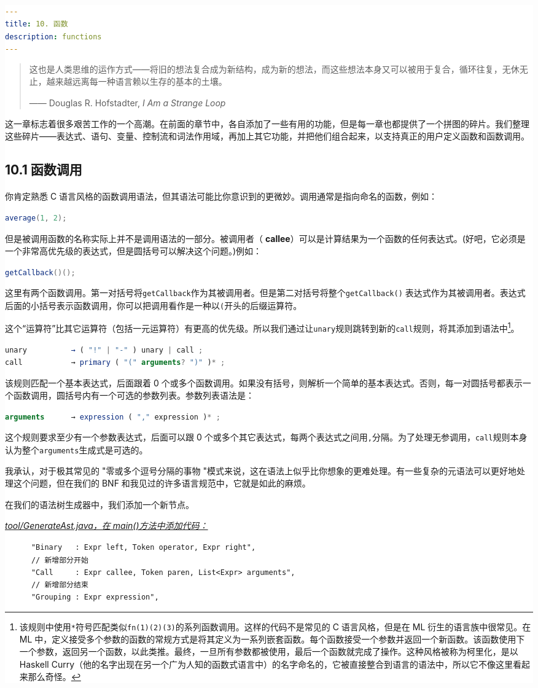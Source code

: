 ```yaml
---
title: 10. 函数
description: functions
---
```


> 这也是人类思维的运作方式——将旧的想法复合成为新结构，成为新的想法，而这些想法本身又可以被用于复合，循环往复，无休无止，越来越远离每一种语言赖以生存的基本的土壤。
>
> —— Douglas R. Hofstadter, _I Am a Strange Loop_

这一章标志着很多艰苦工作的一个高潮。在前面的章节中，各自添加了一些有用的功能，但是每一章也都提供了一个拼图的碎片。我们整理这些碎片——表达式、语句、变量、控制流和词法作用域，再加上其它功能，并把他们组合起来，以支持真正的用户定义函数和函数调用。

## 10.1 函数调用

你肯定熟悉 C 语言风格的函数调用语法，但其语法可能比你意识到的更微妙。调用通常是指向命名的函数，例如：

```java
average(1, 2);
```

但是被调用函数的名称实际上并不是调用语法的一部分。被调用者（ **callee**）可以是计算结果为一个函数的任何表达式。(好吧，它必须是一个非常高优先级的表达式，但是圆括号可以解决这个问题。)例如：

```java
getCallback()();
```

这里有两个函数调用。第一对括号将`getCallback`作为其被调用者。但是第二对括号将整个`getCallback()` 表达式作为其被调用者。表达式后面的小括号表示函数调用，你可以把调用看作是一种以`(`开头的后缀运算符。

这个“运算符”比其它运算符（包括一元运算符）有更高的优先级。所以我们通过让`unary`规则跳转到新的`call`规则，将其添加到语法中[^1]。

```javascript
unary          → ( "!" | "-" ) unary | call ;
call           → primary ( "(" arguments? ")" )* ;
```

该规则匹配一个基本表达式，后面跟着 0 个或多个函数调用。如果没有括号，则解析一个简单的基本表达式。否则，每一对圆括号都表示一个函数调用，圆括号内有一个可选的参数列表。参数列表语法是：

```javascript
arguments      → expression ( "," expression )* ;
```

这个规则要求至少有一个参数表达式，后面可以跟 0 个或多个其它表达式，每两个表达式之间用`,`分隔。为了处理无参调用，`call`规则本身认为整个`arguments`生成式是可选的。

我承认，对于极其常见的 "零或多个逗号分隔的事物 "模式来说，这在语法上似乎比你想象的更难处理。有一些复杂的元语法可以更好地处理这个问题，但在我们的 BNF 和我见过的许多语言规范中，它就是如此的麻烦。

在我们的语法树生成器中，我们添加一个新节点。

_<u>tool/GenerateAst.java，在 main()方法中添加代码：</u>_

```
      "Binary   : Expr left, Token operator, Expr right",
      // 新增部分开始
      "Call     : Expr callee, Token paren, List<Expr> arguments",
      // 新增部分结束
      "Grouping : Expr expression",
```


[^1]: 该规则中使用`*`符号匹配类似`fn(1)(2)(3)`的系列函数调用。这样的代码不是常见的 C 语言风格，但是在 ML 衍生的语言族中很常见。在 ML 中，定义接受多个参数的函数的常规方式是将其定义为一系列嵌套函数。每个函数接受一个参数并返回一个新函数。该函数使用下一个参数，返回另一个函数，以此类推。最终，一旦所有参数都被使用，最后一个函数就完成了操作。这种风格被称为柯里化，是以 Haskell Curry（他的名字出现在另一个广为人知的函数式语言中）的名字命名的，它被直接整合到语言的语法中，所以它不像这里看起来那么奇怪。
[^2]: 这段代码可以简化为`while (match(LEFT_PAREN))`形式，而不是使用这种愚蠢的`while (true)` 和 `break`形式。但是不用担心，稍后使用解析器处理对象属性的时候，这种写法就有意义了。
[^3]: 如果该方法是一个实例方法，则限制为 254 个参数。因为`this`（方法的接收者）就像一个被隐式传递给方法的参数一样，所以也会占用一个参数位置。
[^4]: 这是另一个微妙的语义选择。由于参数表达式可能有副作用，因此它们的执行顺序可能是用户可见的。即便如此，有些语言如 Scheme 和 C 并没有指定顺序。这样编译器可以自由地重新排序以提高效率，但这意味着如果参数没有按照用户期望的顺序计算，用户可能会感到不愉快。
[^5]: 奇怪的是，这些函数的两个名称 native 和 foreign 是反义词。也许这取决于选择这个词的人的角度。如果您认为自己生活在运行时实现中(在我们的例子中是 Java)，那么用它编写的函数就是本机的。但是，如果您站在语言用户的角度，那么运行时就是用其他“外来”语言实现的。或者本机指的是底层硬件的机器代码语言。在 Java 中，本机方法是用 C 或 c++实现并编译为本机机器码的方法。
[^6]: 几乎每种语言都提供的一个经典的本地函数是将文本打印到标准输出。在 Lox 中，我将`print`作为了内置语句，以便可以在前面的章节中看到代码结果。一旦我们有了函数，我们就可以删除之前的`print`语法并用一个本机函数替换它，从而简化语言。但这意味着书中前面的例子不能在后面章节的解释器上运行，反之亦然。所以，在这本书中，我不去修改它。但是，如果您正在为自己的语言构建一个解释器，您可能需要考虑一下。
[^7]: 你可能会注意到这是很慢的。显然，递归并不是计算斐波那契数的最有效方法，但作为一个微基准测试，它很好地测试了我们的解释器实现函数调用的速度。